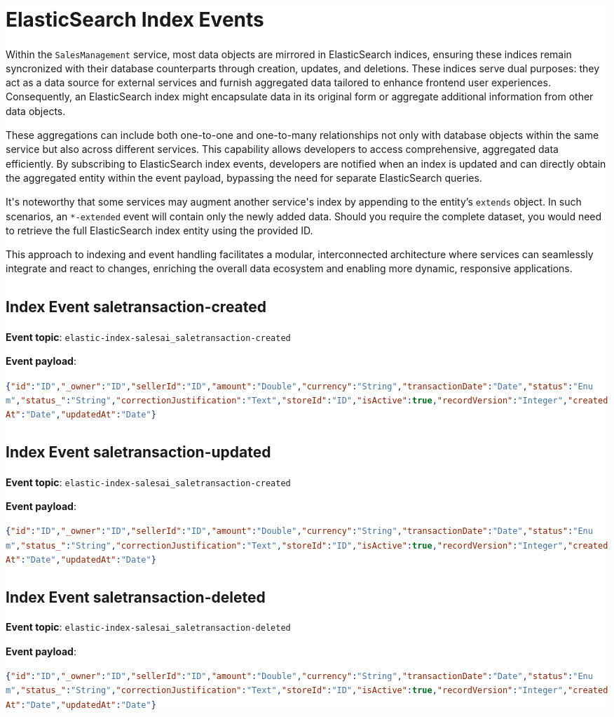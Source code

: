 
# ElasticSearch Index Events

Within the `SalesManagement` service, most data objects are mirrored in ElasticSearch indices, ensuring these indices remain syncronized with their database counterparts through creation, updates, and deletions. These indices serve dual purposes: they act as a data source for external services and furnish aggregated data tailored to enhance frontend user experiences. Consequently, an ElasticSearch index might encapsulate data in its original form or aggregate additional information from other data objects. 

These aggregations can include both one-to-one and one-to-many relationships not only with database objects within the same service but also across different services. This capability allows developers to access comprehensive, aggregated data efficiently. By subscribing to ElasticSearch index events, developers are notified when an index is updated and can directly obtain the aggregated entity within the event payload, bypassing the need for separate ElasticSearch queries.

It's noteworthy that some services may augment another service's index by appending to the entity’s `extends` object. In such scenarios, an `*-extended` event will contain only the newly added data. Should you require the complete dataset, you would need to retrieve the full ElasticSearch index entity using the provided ID.

This approach to indexing and event handling facilitates a modular, interconnected architecture where services can seamlessly integrate and react to changes, enriching the overall data ecosystem and enabling more dynamic, responsive applications.



## Index Event saletransaction-created

**Event topic**: `elastic-index-salesai_saletransaction-created`

**Event payload**:
```json
{"id":"ID","_owner":"ID","sellerId":"ID","amount":"Double","currency":"String","transactionDate":"Date","status":"Enum","status_":"String","correctionJustification":"Text","storeId":"ID","isActive":true,"recordVersion":"Integer","createdAt":"Date","updatedAt":"Date"}
```  

## Index Event saletransaction-updated

**Event topic**: `elastic-index-salesai_saletransaction-created`

**Event payload**:
```json
{"id":"ID","_owner":"ID","sellerId":"ID","amount":"Double","currency":"String","transactionDate":"Date","status":"Enum","status_":"String","correctionJustification":"Text","storeId":"ID","isActive":true,"recordVersion":"Integer","createdAt":"Date","updatedAt":"Date"}
```  

## Index Event saletransaction-deleted

**Event topic**: `elastic-index-salesai_saletransaction-deleted`

**Event payload**:
```json
{"id":"ID","_owner":"ID","sellerId":"ID","amount":"Double","currency":"String","transactionDate":"Date","status":"Enum","status_":"String","correctionJustification":"Text","storeId":"ID","isActive":true,"recordVersion":"Integer","createdAt":"Date","updatedAt":"Date"}
```  
